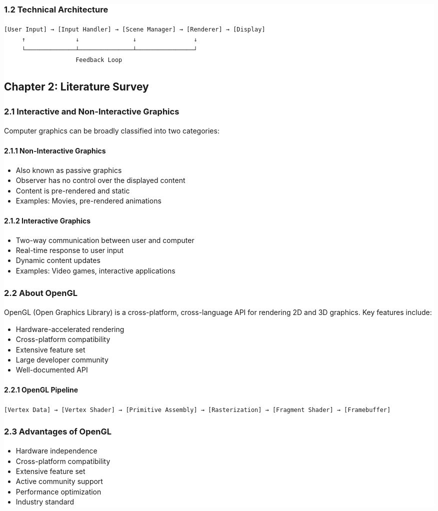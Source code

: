 ### 1.2 Technical Architecture

```
[User Input] → [Input Handler] → [Scene Manager] → [Renderer] → [Display]
     ↑              ↓               ↓                ↓
     └──────────────┴───────────────┴────────────────┘
                    Feedback Loop
```

## Chapter 2: Literature Survey

### 2.1 Interactive and Non-Interactive Graphics

Computer graphics can be broadly classified into two categories:

#### 2.1.1 Non-Interactive Graphics
- Also known as passive graphics
- Observer has no control over the displayed content
- Content is pre-rendered and static
- Examples: Movies, pre-rendered animations

#### 2.1.2 Interactive Graphics
- Two-way communication between user and computer
- Real-time response to user input
- Dynamic content updates
- Examples: Video games, interactive applications

### 2.2 About OpenGL

OpenGL (Open Graphics Library) is a cross-platform, cross-language API for rendering 2D and 3D graphics. Key features include:
- Hardware-accelerated rendering
- Cross-platform compatibility
- Extensive feature set
- Large developer community
- Well-documented API

#### 2.2.1 OpenGL Pipeline

```
[Vertex Data] → [Vertex Shader] → [Primitive Assembly] → [Rasterization] → [Fragment Shader] → [Framebuffer]
```

### 2.3 Advantages of OpenGL

- Hardware independence
- Cross-platform compatibility
- Extensive feature set
- Active community support
- Performance optimization
- Industry standard
